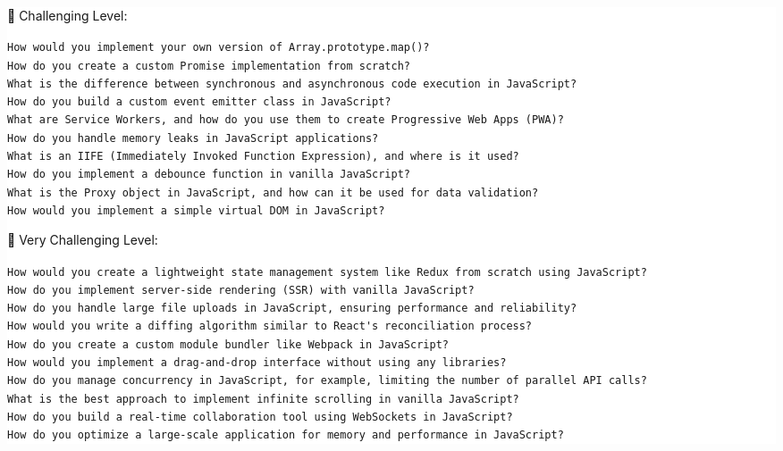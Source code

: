 🧠 Challenging Level:

    How would you implement your own version of Array.prototype.map()?
    How do you create a custom Promise implementation from scratch?
    What is the difference between synchronous and asynchronous code execution in JavaScript?
    How do you build a custom event emitter class in JavaScript?
    What are Service Workers, and how do you use them to create Progressive Web Apps (PWA)?
    How do you handle memory leaks in JavaScript applications?
    What is an IIFE (Immediately Invoked Function Expression), and where is it used?
    How do you implement a debounce function in vanilla JavaScript?
    What is the Proxy object in JavaScript, and how can it be used for data validation?
    How would you implement a simple virtual DOM in JavaScript?

🧨 Very Challenging Level:

    How would you create a lightweight state management system like Redux from scratch using JavaScript?
    How do you implement server-side rendering (SSR) with vanilla JavaScript?
    How do you handle large file uploads in JavaScript, ensuring performance and reliability?
    How would you write a diffing algorithm similar to React's reconciliation process?
    How do you create a custom module bundler like Webpack in JavaScript?
    How would you implement a drag-and-drop interface without using any libraries?
    How do you manage concurrency in JavaScript, for example, limiting the number of parallel API calls?
    What is the best approach to implement infinite scrolling in vanilla JavaScript?
    How do you build a real-time collaboration tool using WebSockets in JavaScript?
    How do you optimize a large-scale application for memory and performance in JavaScript?